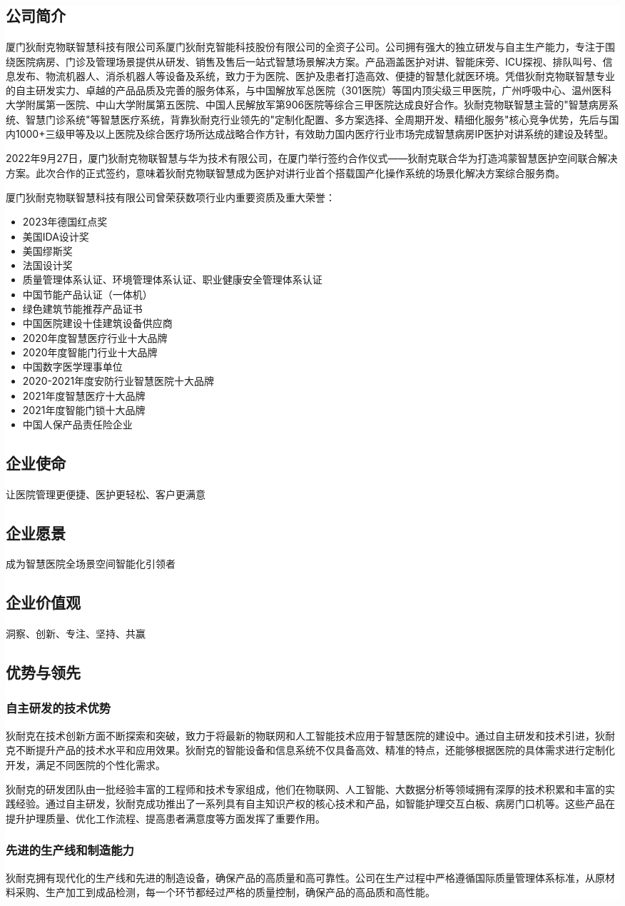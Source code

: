 ## 公司简介
厦门狄耐克物联智慧科技有限公司系厦门狄耐克智能科技股份有限公司的全资子公司。公司拥有强大的独立研发与自主生产能力，专注于围绕医院病房、门诊及管理场景提供从研发、销售及售后一站式智慧场景解决方案。产品涵盖医护对讲、智能床旁、ICU探视、排队叫号、信息发布、物流机器人、消杀机器人等设备及系统，致力于为医院、医护及患者打造高效、便捷的智慧化就医环境。凭借狄耐克物联智慧专业的自主研发实力、卓越的产品品质及完善的服务体系，与中国解放军总医院（301医院）等国内顶尖级三甲医院，广州呼吸中心、温州医科大学附属第一医院、中山大学附属第五医院、中国人民解放军第906医院等综合三甲医院达成良好合作。狄耐克物联智慧主营的"智慧病房系统、智慧门诊系统"等智慧医疗系统，背靠狄耐克行业领先的"定制化配置、多方案选择、全周期开发、精细化服务"核心竞争优势，先后与国内1000+三级甲等及以上医院及综合医疗场所达成战略合作方针，有效助力国内医疗行业市场完成智慧病房IP医护对讲系统的建设及转型。

2022年9月27日，厦门狄耐克物联智慧与华为技术有限公司，在厦门举行签约合作仪式——狄耐克联合华为打造鸿蒙智慧医护空间联合解决方案。此次合作的正式签约，意味着狄耐克物联智慧成为医护对讲行业首个搭载国产化操作系统的场景化解决方案综合服务商。

厦门狄耐克物联智慧科技有限公司曾荣获数项行业内重要资质及重大荣誉：

- 2023年德国红点奖
- 美国IDA设计奖
- 美国缪斯奖
- 法国设计奖
- 质量管理体系认证、环境管理体系认证、职业健康安全管理体系认证
- 中国节能产品认证（一体机）
- 绿色建筑节能推荐产品证书
- 中国医院建设十佳建筑设备供应商
- 2020年度智慧医疗行业十大品牌
- 2020年度智能门行业十大品牌
- 中国数字医学理事单位
- 2020-2021年度安防行业智慧医院十大品牌
- 2021年度智慧医疗十大品牌
- 2021年度智能门锁十大品牌
- 中国人保产品责任险企业

## 企业使命
让医院管理更便捷、医护更轻松、客户更满意

## 企业愿景
成为智慧医院全场景空间智能化引领者

## 企业价值观
洞察、创新、专注、坚持、共赢

## 优势与领先
### 自主研发的技术优势
狄耐克在技术创新方面不断探索和突破，致力于将最新的物联网和人工智能技术应用于智慧医院的建设中。通过自主研发和技术引进，狄耐克不断提升产品的技术水平和应用效果。狄耐克的智能设备和信息系统不仅具备高效、精准的特点，还能够根据医院的具体需求进行定制化开发，满足不同医院的个性化需求。

狄耐克的研发团队由一批经验丰富的工程师和技术专家组成，他们在物联网、人工智能、大数据分析等领域拥有深厚的技术积累和丰富的实践经验。通过自主研发，狄耐克成功推出了一系列具有自主知识产权的核心技术和产品，如智能护理交互白板、病房门口机等。这些产品在提升护理质量、优化工作流程、提高患者满意度等方面发挥了重要作用。

### 先进的生产线和制造能力
狄耐克拥有现代化的生产线和先进的制造设备，确保产品的高质量和高可靠性。公司在生产过程中严格遵循国际质量管理体系标准，从原材料采购、生产加工到成品检测，每一个环节都经过严格的质量控制，确保产品的高品质和高性能。
